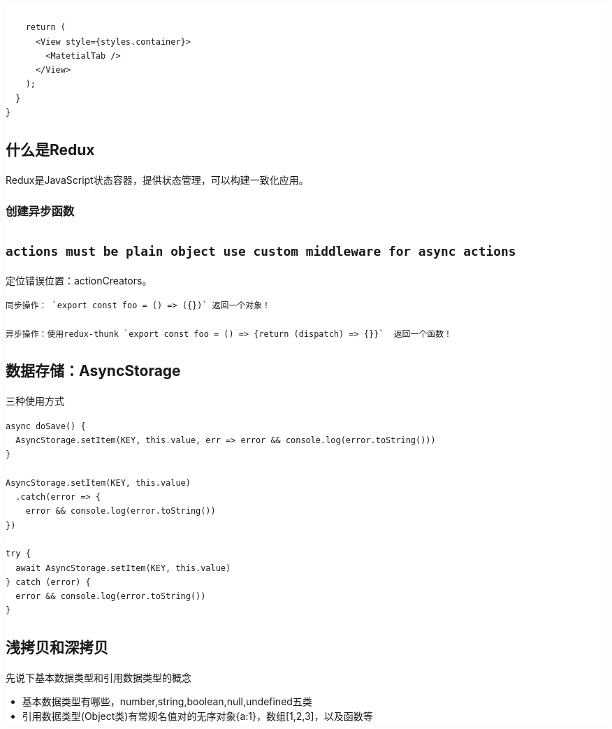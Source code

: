 ```
    
    return (
      <View style={styles.container}>
        <MatetialTab />
      </View>
    );
  }
}
```

## 什么是Redux
  Redux是JavaScript状态容器，提供状态管理，可以构建一致化应用。

  ### 创建异步函数

## `actions must be plain object use custom middleware for async actions`

定位错误位置：actionCreators。

    同步操作： `export const foo = () => ({})` 返回一个对象！
    
    异步操作：使用redux-thunk `export const foo = () => {return (dispatch) => {}}`  返回一个函数！

## 数据存储：AsyncStorage

  三种使用方式
```
async doSave() {
  AsyncStorage.setItem(KEY, this.value, err => error && console.log(error.toString()))
}

AsyncStorage.setItem(KEY, this.value)
  .catch(error => {
    error && console.log(error.toString())
})

try {
  await AsyncStorage.setItem(KEY, this.value)
} catch (error) {
  error && console.log(error.toString())
}
```

## 浅拷贝和深拷贝


先说下基本数据类型和引用数据类型的概念
* 基本数据类型有哪些，number,string,boolean,null,undefined五类
* 引用数据类型(Object类)有常规名值对的无序对象{a:1}，数组[1,2,3]，以及函数等
